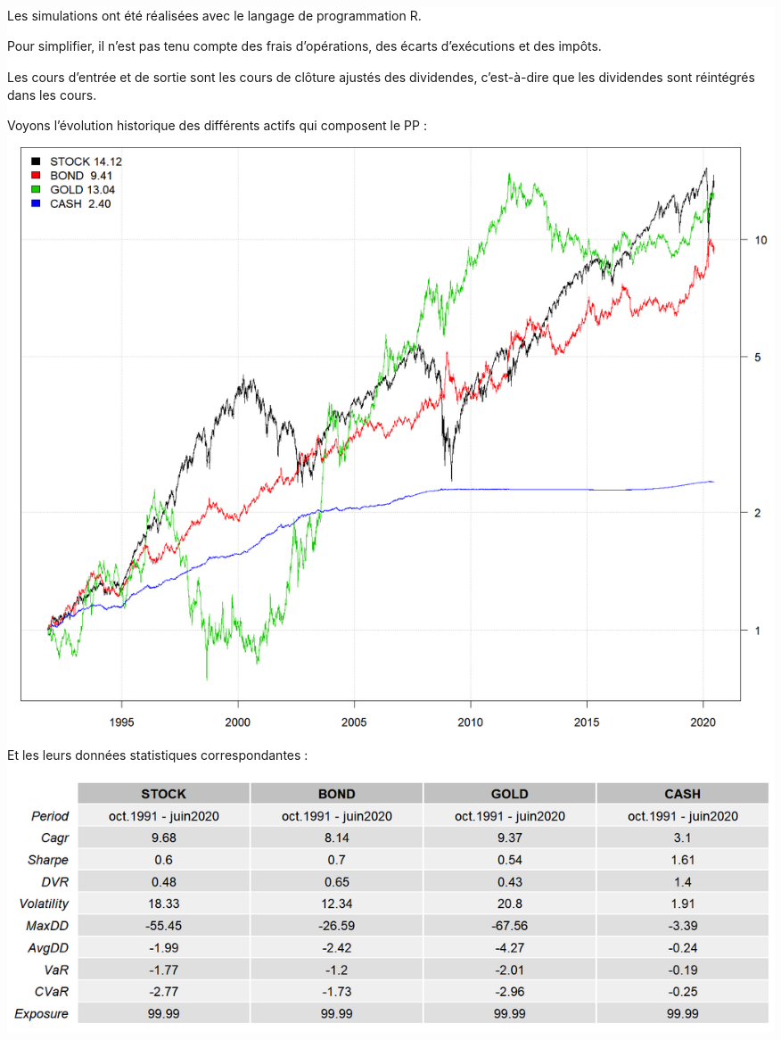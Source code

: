 Les simulations ont été réalisées avec le langage de programmation R.

Pour simplifier, il n’est pas tenu compte des frais d’opérations, des écarts d’exécutions et des impôts.

Les cours d’entrée et de sortie sont les cours de clôture ajustés des dividendes, c’est-à-dire que les dividendes sont réintégrés dans les cours.

Voyons l’évolution historique des différents actifs qui composent le PP :<br/>

![2020-06-17-graph-assets](./img/pp.assets/2020-06-17-graph-assets.png)<br/>

Et les leurs données statistiques correspondantes :<br/>

![2020-06-17-stats-assets](./img/pp.assets/2020-06-17-stats-assets.png)<br/>
